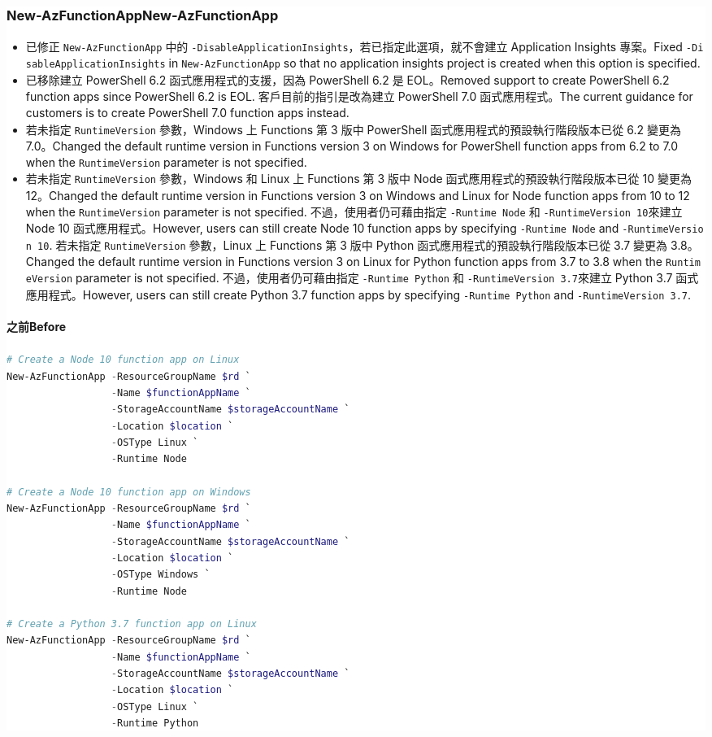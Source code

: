 ### <a name="new-azfunctionapp"></a><span data-ttu-id="c7e05-192">New-AzFunctionApp</span><span class="sxs-lookup"><span data-stu-id="c7e05-192">New-AzFunctionApp</span></span>

- <span data-ttu-id="c7e05-193">已修正 `New-AzFunctionApp` 中的 `-DisableApplicationInsights`，若已指定此選項，就不會建立 Application Insights 專案。</span><span class="sxs-lookup"><span data-stu-id="c7e05-193">Fixed `-DisableApplicationInsights` in `New-AzFunctionApp` so that no application insights project is created when this option is specified.</span></span>
- <span data-ttu-id="c7e05-194">已移除建立 PowerShell 6.2 函式應用程式的支援，因為 PowerShell 6.2 是 EOL。</span><span class="sxs-lookup"><span data-stu-id="c7e05-194">Removed support to create PowerShell 6.2 function apps since PowerShell 6.2 is EOL.</span></span> <span data-ttu-id="c7e05-195">客戶目前的指引是改為建立 PowerShell 7.0 函式應用程式。</span><span class="sxs-lookup"><span data-stu-id="c7e05-195">The current guidance for customers is to create PowerShell 7.0 function apps instead.</span></span>
- <span data-ttu-id="c7e05-196">若未指定 `RuntimeVersion` 參數，Windows 上 Functions 第 3 版中 PowerShell 函式應用程式的預設執行階段版本已從 6.2 變更為 7.0。</span><span class="sxs-lookup"><span data-stu-id="c7e05-196">Changed the default runtime version in Functions version 3 on Windows for PowerShell function apps from 6.2 to 7.0 when the `RuntimeVersion` parameter is not specified.</span></span>
- <span data-ttu-id="c7e05-197">若未指定 `RuntimeVersion` 參數，Windows 和 Linux 上 Functions 第 3 版中 Node 函式應用程式的預設執行階段版本已從 10 變更為 12。</span><span class="sxs-lookup"><span data-stu-id="c7e05-197">Changed the default runtime version in Functions version 3 on Windows and Linux for Node function apps from 10 to 12 when the `RuntimeVersion` parameter is not specified.</span></span> <span data-ttu-id="c7e05-198">不過，使用者仍可藉由指定 `-Runtime Node` 和 `-RuntimeVersion 10`來建立 Node 10 函式應用程式。</span><span class="sxs-lookup"><span data-stu-id="c7e05-198">However, users can still create Node 10 function apps by specifying `-Runtime Node` and `-RuntimeVersion 10`.</span></span> <span data-ttu-id="c7e05-199">若未指定 `RuntimeVersion` 參數，Linux 上 Functions 第 3 版中 Python 函式應用程式的預設執行階段版本已從 3.7 變更為 3.8。</span><span class="sxs-lookup"><span data-stu-id="c7e05-199">Changed the default runtime version in Functions version 3 on Linux for Python function apps from 3.7 to 3.8 when the `RuntimeVersion` parameter is not specified.</span></span> <span data-ttu-id="c7e05-200">不過，使用者仍可藉由指定 `-Runtime Python` 和 `-RuntimeVersion 3.7`來建立 Python 3.7 函式應用程式。</span><span class="sxs-lookup"><span data-stu-id="c7e05-200">However, users can still create Python 3.7 function apps by specifying `-Runtime Python` and `-RuntimeVersion 3.7`.</span></span>

#### <a name="before"></a><span data-ttu-id="c7e05-201">之前</span><span class="sxs-lookup"><span data-stu-id="c7e05-201">Before</span></span>

```powershell
# Create a Node 10 function app on Linux
New-AzFunctionApp -ResourceGroupName $rd `
                  -Name $functionAppName `
                  -StorageAccountName $storageAccountName `
                  -Location $location `
                  -OSType Linux `
                  -Runtime Node

# Create a Node 10 function app on Windows
New-AzFunctionApp -ResourceGroupName $rd `
                  -Name $functionAppName `
                  -StorageAccountName $storageAccountName `
                  -Location $location `
                  -OSType Windows `
                  -Runtime Node

# Create a Python 3.7 function app on Linux
New-AzFunctionApp -ResourceGroupName $rd `
                  -Name $functionAppName `
                  -StorageAccountName $storageAccountName `
                  -Location $location `
                  -OSType Linux `
                  -Runtime Python
```
